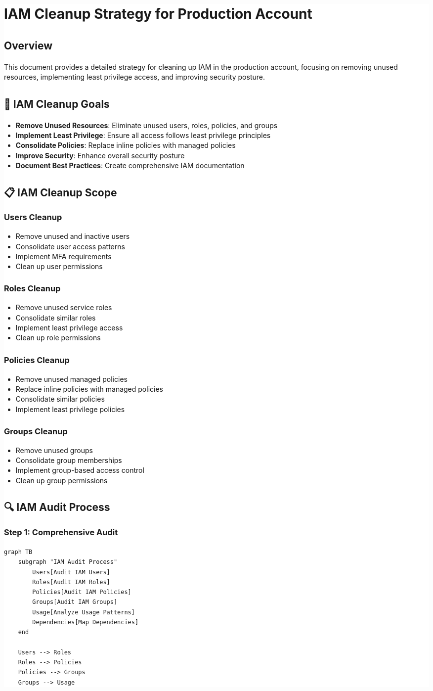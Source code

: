 # IAM Cleanup Strategy for Production Account

## Overview

This document provides a detailed strategy for cleaning up IAM in the production account, focusing on removing unused resources, implementing least privilege access, and improving security posture.

## 🎯 IAM Cleanup Goals

- **Remove Unused Resources**: Eliminate unused users, roles, policies, and groups
- **Implement Least Privilege**: Ensure all access follows least privilege principles
- **Consolidate Policies**: Replace inline policies with managed policies
- **Improve Security**: Enhance overall security posture
- **Document Best Practices**: Create comprehensive IAM documentation

## 📋 IAM Cleanup Scope

### Users Cleanup
- Remove unused and inactive users
- Consolidate user access patterns
- Implement MFA requirements
- Clean up user permissions

### Roles Cleanup
- Remove unused service roles
- Consolidate similar roles
- Implement least privilege access
- Clean up role permissions

### Policies Cleanup
- Remove unused managed policies
- Replace inline policies with managed policies
- Consolidate similar policies
- Implement least privilege policies

### Groups Cleanup
- Remove unused groups
- Consolidate group memberships
- Implement group-based access control
- Clean up group permissions

## 🔍 IAM Audit Process

### Step 1: Comprehensive Audit
```mermaid
graph TB
    subgraph "IAM Audit Process"
        Users[Audit IAM Users]
        Roles[Audit IAM Roles]
        Policies[Audit IAM Policies]
        Groups[Audit IAM Groups]
        Usage[Analyze Usage Patterns]
        Dependencies[Map Dependencies]
    end
    
    Users --> Roles
    Roles --> Policies
    Policies --> Groups
    Groups --> Usage
```